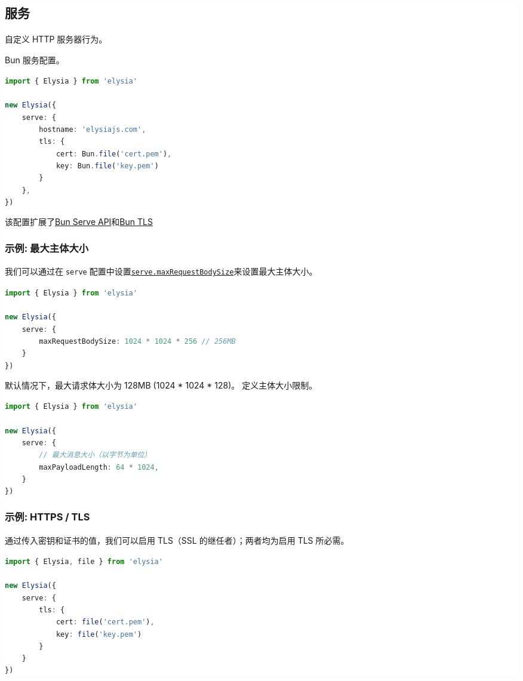 ## 服务

自定义 HTTP 服务器行为。

Bun 服务配置。

```ts
import { Elysia } from 'elysia'

new Elysia({
	serve: {
		hostname: 'elysiajs.com',
		tls: {
			cert: Bun.file('cert.pem'),
			key: Bun.file('key.pem')
		}
	},
})
```

该配置扩展了[Bun Serve API](https://bun.sh/docs/api/http)和[Bun TLS](https://bun.sh/docs/api/http#tls)

### 示例: 最大主体大小
我们可以通过在 `serve` 配置中设置[`serve.maxRequestBodySize`](#serve-maxrequestbodysize)来设置最大主体大小。

```ts
import { Elysia } from 'elysia'

new Elysia({
	serve: {
		maxRequestBodySize: 1024 * 1024 * 256 // 256MB
	}
})
```

默认情况下，最大请求体大小为 128MB (1024 * 1024 * 128)。
定义主体大小限制。

```ts
import { Elysia } from 'elysia'

new Elysia({
	serve: {
		// 最大消息大小（以字节为单位）
	    maxPayloadLength: 64 * 1024,
	}
})
```

### 示例: HTTPS / TLS
通过传入密钥和证书的值，我们可以启用 TLS（SSL 的继任者）；两者均为启用 TLS 所必需。

```ts
import { Elysia, file } from 'elysia'

new Elysia({
	serve: {
		tls: {
			cert: file('cert.pem'),
			key: file('key.pem')
		}
	}
})
```
